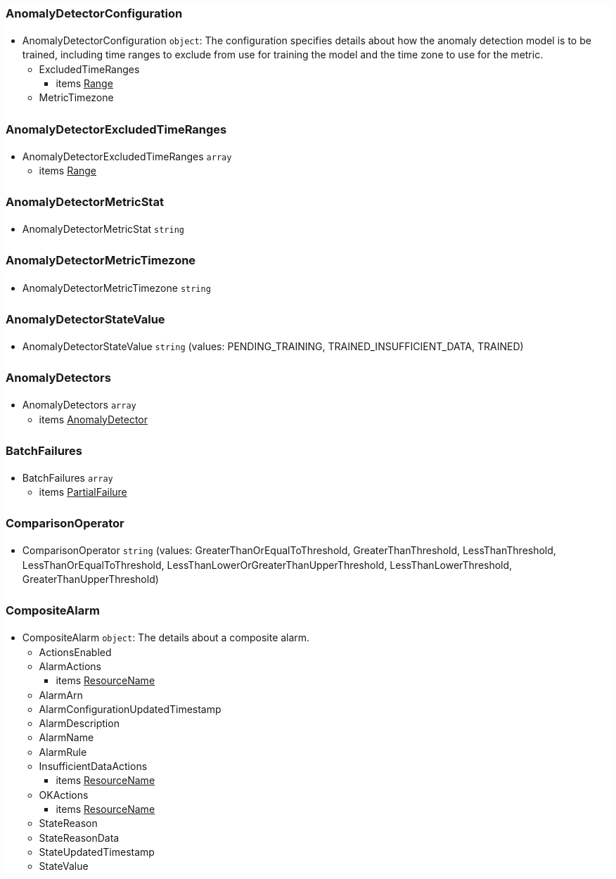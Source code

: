 ### AnomalyDetectorConfiguration
* AnomalyDetectorConfiguration `object`: The configuration specifies details about how the anomaly detection model is to be trained, including time ranges to exclude from use for training the model and the time zone to use for the metric.
  * ExcludedTimeRanges
    * items [Range](#range)
  * MetricTimezone

### AnomalyDetectorExcludedTimeRanges
* AnomalyDetectorExcludedTimeRanges `array`
  * items [Range](#range)

### AnomalyDetectorMetricStat
* AnomalyDetectorMetricStat `string`

### AnomalyDetectorMetricTimezone
* AnomalyDetectorMetricTimezone `string`

### AnomalyDetectorStateValue
* AnomalyDetectorStateValue `string` (values: PENDING_TRAINING, TRAINED_INSUFFICIENT_DATA, TRAINED)

### AnomalyDetectors
* AnomalyDetectors `array`
  * items [AnomalyDetector](#anomalydetector)

### BatchFailures
* BatchFailures `array`
  * items [PartialFailure](#partialfailure)

### ComparisonOperator
* ComparisonOperator `string` (values: GreaterThanOrEqualToThreshold, GreaterThanThreshold, LessThanThreshold, LessThanOrEqualToThreshold, LessThanLowerOrGreaterThanUpperThreshold, LessThanLowerThreshold, GreaterThanUpperThreshold)

### CompositeAlarm
* CompositeAlarm `object`: The details about a composite alarm.
  * ActionsEnabled
  * AlarmActions
    * items [ResourceName](#resourcename)
  * AlarmArn
  * AlarmConfigurationUpdatedTimestamp
  * AlarmDescription
  * AlarmName
  * AlarmRule
  * InsufficientDataActions
    * items [ResourceName](#resourcename)
  * OKActions
    * items [ResourceName](#resourcename)
  * StateReason
  * StateReasonData
  * StateUpdatedTimestamp
  * StateValue
